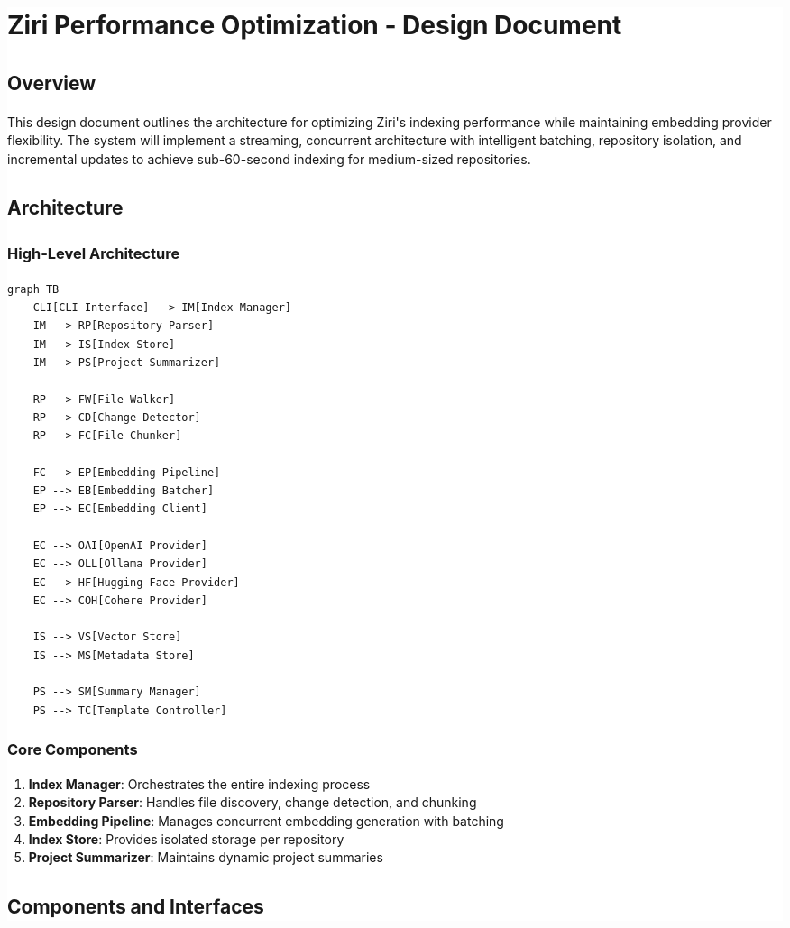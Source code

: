 # Ziri Performance Optimization - Design Document

## Overview

This design document outlines the architecture for optimizing Ziri's indexing performance while maintaining embedding provider flexibility. The system will implement a streaming, concurrent architecture with intelligent batching, repository isolation, and incremental updates to achieve sub-60-second indexing for medium-sized repositories.

## Architecture

### High-Level Architecture

```mermaid
graph TB
    CLI[CLI Interface] --> IM[Index Manager]
    IM --> RP[Repository Parser]
    IM --> IS[Index Store]
    IM --> PS[Project Summarizer]
    
    RP --> FW[File Walker]
    RP --> CD[Change Detector]
    RP --> FC[File Chunker]
    
    FC --> EP[Embedding Pipeline]
    EP --> EB[Embedding Batcher]
    EP --> EC[Embedding Client]
    
    EC --> OAI[OpenAI Provider]
    EC --> OLL[Ollama Provider]
    EC --> HF[Hugging Face Provider]
    EC --> COH[Cohere Provider]
    
    IS --> VS[Vector Store]
    IS --> MS[Metadata Store]
    
    PS --> SM[Summary Manager]
    PS --> TC[Template Controller]
```

### Core Components

1. **Index Manager**: Orchestrates the entire indexing process
2. **Repository Parser**: Handles file discovery, change detection, and chunking
3. **Embedding Pipeline**: Manages concurrent embedding generation with batching
4. **Index Store**: Provides isolated storage per repository
5. **Project Summarizer**: Maintains dynamic project summaries

## Components and Interfaces

